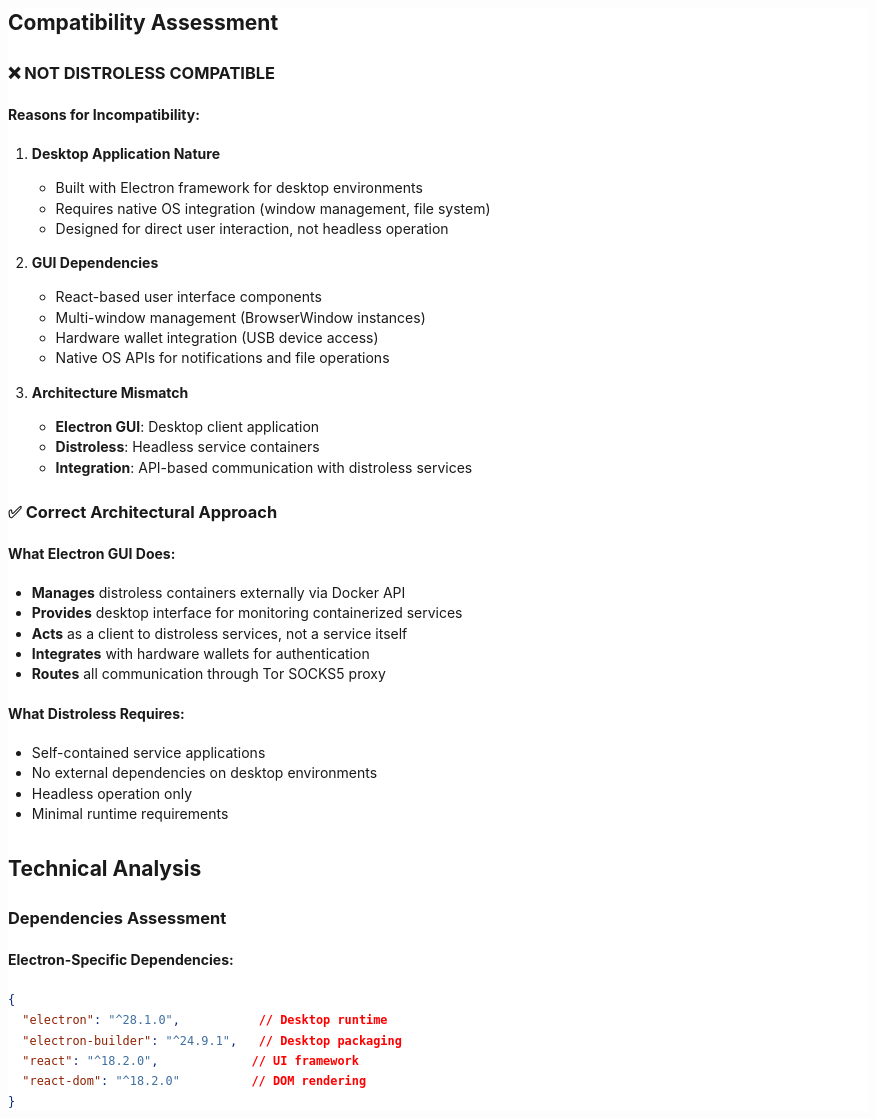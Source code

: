 ## Compatibility Assessment

### ❌ **NOT DISTROLESS COMPATIBLE**

#### **Reasons for Incompatibility:**

1. **Desktop Application Nature**
   - Built with Electron framework for desktop environments
   - Requires native OS integration (window management, file system)
   - Designed for direct user interaction, not headless operation

2. **GUI Dependencies**
   - React-based user interface components
   - Multi-window management (BrowserWindow instances)
   - Hardware wallet integration (USB device access)
   - Native OS APIs for notifications and file operations

3. **Architecture Mismatch**
   - **Electron GUI**: Desktop client application
   - **Distroless**: Headless service containers
   - **Integration**: API-based communication with distroless services

### ✅ **Correct Architectural Approach**

#### **What Electron GUI Does:**
- **Manages** distroless containers externally via Docker API
- **Provides** desktop interface for monitoring containerized services
- **Acts** as a client to distroless services, not a service itself
- **Integrates** with hardware wallets for authentication
- **Routes** all communication through Tor SOCKS5 proxy

#### **What Distroless Requires:**
- Self-contained service applications
- No external dependencies on desktop environments
- Headless operation only
- Minimal runtime requirements

## Technical Analysis

### Dependencies Assessment

#### **Electron-Specific Dependencies:**
```json
{
  "electron": "^28.1.0",           // Desktop runtime
  "electron-builder": "^24.9.1",   // Desktop packaging
  "react": "^18.2.0",             // UI framework
  "react-dom": "^18.2.0"          // DOM rendering
}
```
